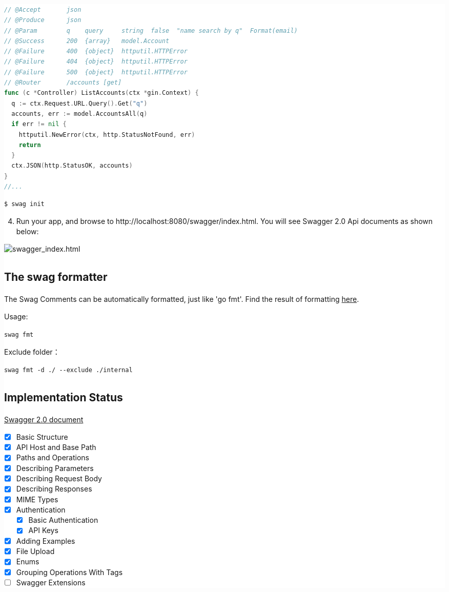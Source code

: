 ```go
// @Accept       json
// @Produce      json
// @Param        q    query     string  false  "name search by q"  Format(email)
// @Success      200  {array}   model.Account
// @Failure      400  {object}  httputil.HTTPError
// @Failure      404  {object}  httputil.HTTPError
// @Failure      500  {object}  httputil.HTTPError
// @Router       /accounts [get]
func (c *Controller) ListAccounts(ctx *gin.Context) {
  q := ctx.Request.URL.Query().Get("q")
  accounts, err := model.AccountsAll(q)
  if err != nil {
    httputil.NewError(ctx, http.StatusNotFound, err)
    return
  }
  ctx.JSON(http.StatusOK, accounts)
}
//...
```

```console
$ swag init
```

4. Run your app, and browse to http://localhost:8080/swagger/index.html. You will see Swagger 2.0 Api documents as shown below:

![swagger_index.html](https://raw.githubusercontent.com/clipcrow/swag/master/assets/swagger-image.png)

## The swag formatter

The Swag Comments can be automatically formatted, just like 'go fmt'.
Find the result of formatting [here](https://github.com/clipcrow/swag/tree/master/example/celler).

Usage:

```shell
swag fmt
```

Exclude folder：

```shell
swag fmt -d ./ --exclude ./internal
```

## Implementation Status

[Swagger 2.0 document](https://swagger.io/docs/specification/2-0/basic-structure/)

- [x] Basic Structure
- [x] API Host and Base Path
- [x] Paths and Operations
- [x] Describing Parameters
- [x] Describing Request Body
- [x] Describing Responses
- [x] MIME Types
- [x] Authentication
  - [x] Basic Authentication
  - [x] API Keys
- [x] Adding Examples
- [x] File Upload
- [x] Enums
- [x] Grouping Operations With Tags
- [ ] Swagger Extensions
